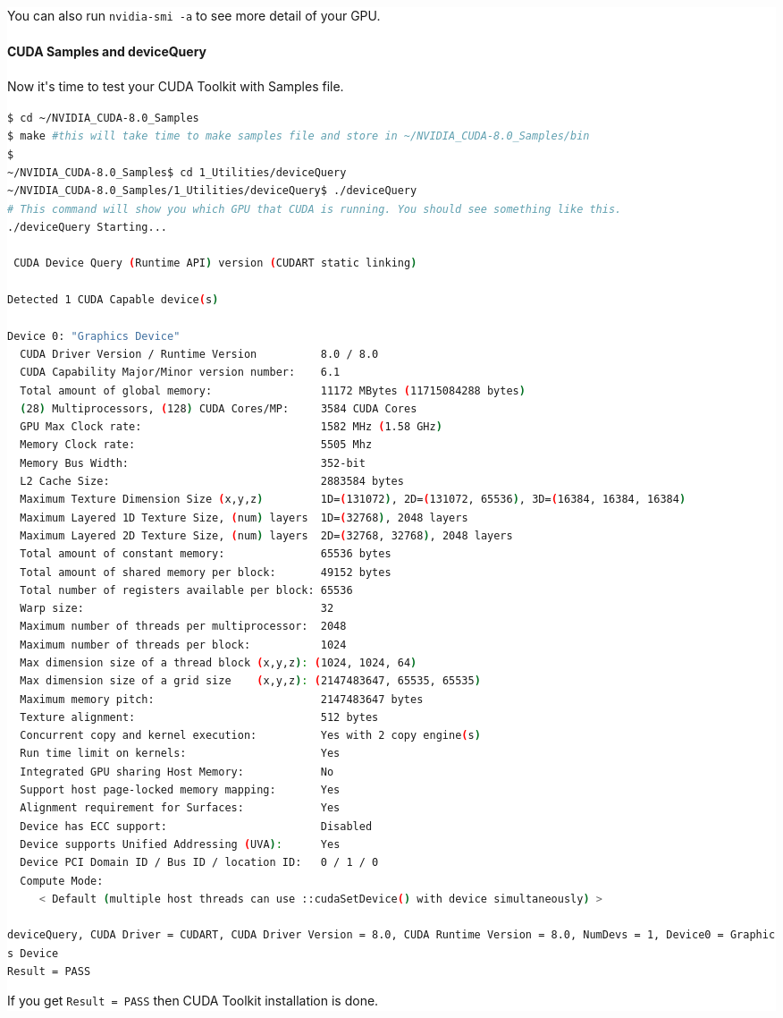 You can also run `nvidia-smi -a` to see more detail of your GPU.

#### CUDA Samples and deviceQuery
Now it's time to test your CUDA Toolkit with Samples file.

```bash
$ cd ~/NVIDIA_CUDA-8.0_Samples
$ make #this will take time to make samples file and store in ~/NVIDIA_CUDA-8.0_Samples/bin
$
~/NVIDIA_CUDA-8.0_Samples$ cd 1_Utilities/deviceQuery
~/NVIDIA_CUDA-8.0_Samples/1_Utilities/deviceQuery$ ./deviceQuery
# This command will show you which GPU that CUDA is running. You should see something like this.
./deviceQuery Starting...

 CUDA Device Query (Runtime API) version (CUDART static linking)

Detected 1 CUDA Capable device(s)

Device 0: "Graphics Device"
  CUDA Driver Version / Runtime Version          8.0 / 8.0
  CUDA Capability Major/Minor version number:    6.1
  Total amount of global memory:                 11172 MBytes (11715084288 bytes)
  (28) Multiprocessors, (128) CUDA Cores/MP:     3584 CUDA Cores
  GPU Max Clock rate:                            1582 MHz (1.58 GHz)
  Memory Clock rate:                             5505 Mhz
  Memory Bus Width:                              352-bit
  L2 Cache Size:                                 2883584 bytes
  Maximum Texture Dimension Size (x,y,z)         1D=(131072), 2D=(131072, 65536), 3D=(16384, 16384, 16384)
  Maximum Layered 1D Texture Size, (num) layers  1D=(32768), 2048 layers
  Maximum Layered 2D Texture Size, (num) layers  2D=(32768, 32768), 2048 layers
  Total amount of constant memory:               65536 bytes
  Total amount of shared memory per block:       49152 bytes
  Total number of registers available per block: 65536
  Warp size:                                     32
  Maximum number of threads per multiprocessor:  2048
  Maximum number of threads per block:           1024
  Max dimension size of a thread block (x,y,z): (1024, 1024, 64)
  Max dimension size of a grid size    (x,y,z): (2147483647, 65535, 65535)
  Maximum memory pitch:                          2147483647 bytes
  Texture alignment:                             512 bytes
  Concurrent copy and kernel execution:          Yes with 2 copy engine(s)
  Run time limit on kernels:                     Yes
  Integrated GPU sharing Host Memory:            No
  Support host page-locked memory mapping:       Yes
  Alignment requirement for Surfaces:            Yes
  Device has ECC support:                        Disabled
  Device supports Unified Addressing (UVA):      Yes
  Device PCI Domain ID / Bus ID / location ID:   0 / 1 / 0
  Compute Mode:
     < Default (multiple host threads can use ::cudaSetDevice() with device simultaneously) >

deviceQuery, CUDA Driver = CUDART, CUDA Driver Version = 8.0, CUDA Runtime Version = 8.0, NumDevs = 1, Device0 = Graphics Device
Result = PASS
```
If you get `Result = PASS` then CUDA Toolkit installation is done.
